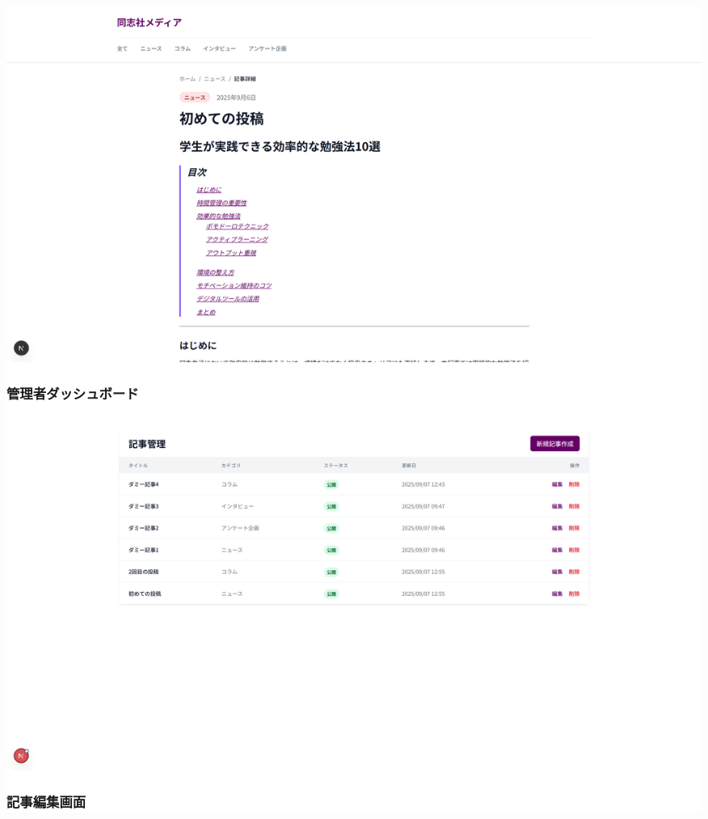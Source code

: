 ![記事詳細ページ](docs/images/post-detail.png)

### 管理者ダッシュボード
![管理者ダッシュボード](docs/images/admin-dashboard.png)

### 記事編集画面